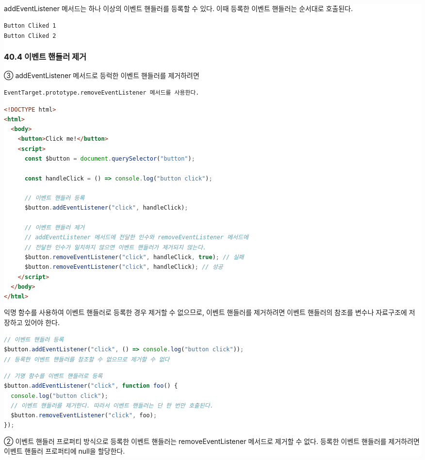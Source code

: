 addEventListener 메서드는 하나 이상의 이벤트 핸들러를 등록할 수 있다. 이때 등록한 이벤트 핸들러는 순서대로 호출된다.

```
Button Cliked 1
Button Cliked 2
```

### 40.4 이벤트 핸들러 제거

③ addEventListener 메서드로 등럭한 이벤트 핸들러를 제거하려면

```
EventTarget.prototype.removeEventListener 메서드를 사용한다.
```

```html
<!DOCTYPE html>
<html>
  <body>
    <button>Click me!</button>
    <script>
      const $button = document.querySelector("button");

      const handleClick = () => console.log("button click");

      // 이벤트 핸들러 등록
      $button.addEventListener("click", handleClick);

      // 이벤트 핸들러 제거
      // addEventListener 메서드에 전달한 인수와 removeEventListener 메서드에
      // 전달한 인수가 일치하지 않으면 이벤트 핸들러가 제거되지 않는다.
      $button.removeEventListener("click", handleClick, true); // 실패
      $button.removeEventListener("click", handleClick); // 성공
    </script>
  </body>
</html>
```

<p>익명 함수를 사용하여 이벤트 핸들러로 등록한 경우 제거할 수 없으므로, 이벤트 핸들러를 제거하려면 이벤트 핸들러의 참조를 변수나 자료구조에 저장하고 있어야 한다.</p>

```js
// 이벤트 핸들러 등록
$button.addEventListener("click", () => console.log("button click"));
// 등록한 이벤트 핸들러를 참조할 수 없으므로 제거할 수 없다
```

```js
// 기명 함수를 이벤트 핸들러로 등록
$button.addEventListener("click", function foo() {
  console.log("button click");
  // 이벤트 핸들러를 제거한다. 따라서 이벤트 핸들러는 단 한 번만 호출된다.
  $button.removeEventListener("click", foo);
});
```

<p>② 이벤트 핸들러 프로퍼티 방식으로 등록한 이벤트 핸들러는 removeEventListener 메서드로 제거할 수 없다. 등록한 이벤트 핸들러를 제거하려면 이벤트 핸들러 프로퍼티에 null을 할당한다.</p>
